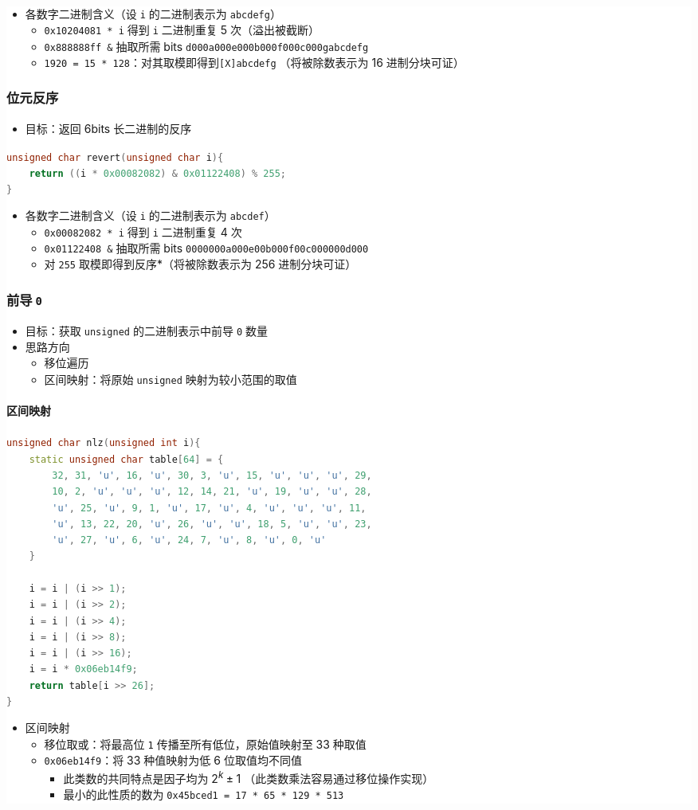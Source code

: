 -	各数字二进制含义（设 `i` 的二进制表示为 `abcdefg`）
	-	`0x10204081 * i` 得到 `i` 二进制重复 5 次（溢出被截断）
	-	`0x888888ff &` 抽取所需 bits `d000a000e000b000f000c000gabcdefg`
	-	`1920 = 15 * 128`：对其取模即得到`[X]abcdefg`
		（将被除数表示为 16 进制分块可证）

###	位元反序

-	目标：返回 6bits 长二进制的反序

```cpp
unsigned char revert(unsigned char i){
	return ((i * 0x00082082) & 0x01122408) % 255;
}
```

-	各数字二进制含义（设 `i` 的二进制表示为 `abcdef`）
	-	`0x00082082 * i` 得到 `i` 二进制重复 4 次
	-	`0x01122408 &` 抽取所需 bits `0000000a000e00b000f00c000000d000`
	-	对 `255` 取模即得到反序*（将被除数表示为 256 进制分块可证）

###	前导 `0`

-	目标：获取 `unsigned` 的二进制表示中前导 `0` 数量
-	思路方向
	-	移位遍历
	-	区间映射：将原始 `unsigned` 映射为较小范围的取值

####	区间映射

```cpp
unsigned char nlz(unsigned int i){
	static unsigned char table[64] = {
		32, 31, 'u', 16, 'u', 30, 3, 'u', 15, 'u', 'u', 'u', 29,
		10, 2, 'u', 'u', 'u', 12, 14, 21, 'u', 19, 'u', 'u', 28,
		'u', 25, 'u', 9, 1, 'u', 17, 'u', 4, 'u', 'u', 'u', 11,
		'u', 13, 22, 20, 'u', 26, 'u', 'u', 18, 5, 'u', 'u', 23,
		'u', 27, 'u', 6, 'u', 24, 7, 'u', 8, 'u', 0, 'u'
	}

	i = i | (i >> 1);
	i = i | (i >> 2);
	i = i | (i >> 4);
	i = i | (i >> 8);
	i = i | (i >> 16);
	i = i * 0x06eb14f9;
	return table[i >> 26];
}
```

-	区间映射
	-	移位取或：将最高位 `1` 传播至所有低位，原始值映射至 33 种取值
	-	`0x06eb14f9`：将 33 种值映射为低 6 位取值均不同值
		-	此类数的共同特点是因子均为 $2^k \pm 1$
			（此类数乘法容易通过移位操作实现）
		-	最小的此性质的数为 `0x45bced1 = 17 * 65 * 129 * 513`
